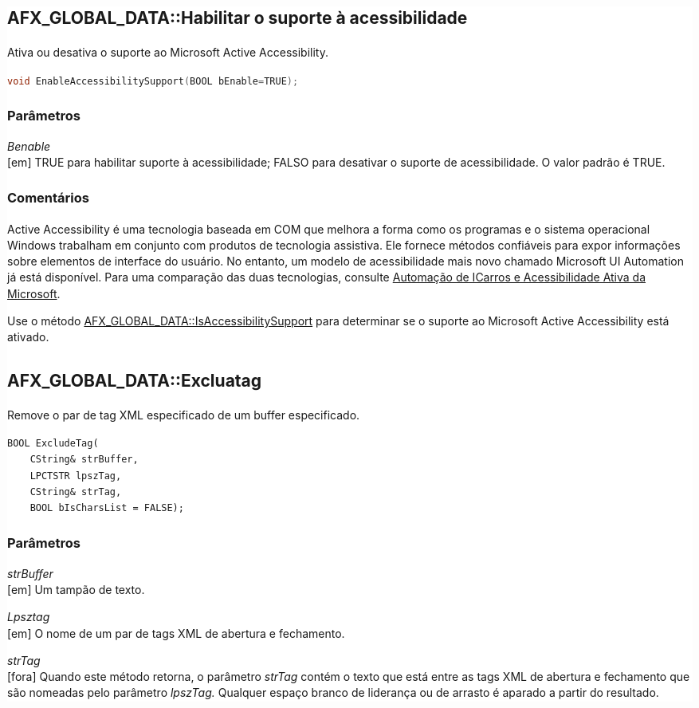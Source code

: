 ## <a name="afx_global_dataenableaccessibilitysupport"></a><a name="enableaccessibilitysupport"></a>AFX_GLOBAL_DATA::Habilitar o suporte à acessibilidade

Ativa ou desativa o suporte ao Microsoft Active Accessibility.

```cpp
void EnableAccessibilitySupport(BOOL bEnable=TRUE);
```

### <a name="parameters"></a>Parâmetros

*Benable*<br/>
[em] TRUE para habilitar suporte à acessibilidade; FALSO para desativar o suporte de acessibilidade. O valor padrão é TRUE.

### <a name="remarks"></a>Comentários

Active Accessibility é uma tecnologia baseada em COM que melhora a forma como os programas e o sistema operacional Windows trabalham em conjunto com produtos de tecnologia assistiva. Ele fornece métodos confiáveis para expor informações sobre elementos de interface do usuário. No entanto, um modelo de acessibilidade mais novo chamado Microsoft UI Automation já está disponível. Para uma comparação das duas tecnologias, consulte [Automação de ICarros e Acessibilidade Ativa da Microsoft](/dotnet/framework/ui-automation/ui-automation-and-microsoft-active-accessibility).

Use o método [AFX_GLOBAL_DATA::IsAccessibilitySupport](#isaccessibilitysupport) para determinar se o suporte ao Microsoft Active Accessibility está ativado.

## <a name="afx_global_dataexcludetag"></a><a name="excludetag"></a>AFX_GLOBAL_DATA::Excluatag

Remove o par de tag XML especificado de um buffer especificado.

```
BOOL ExcludeTag(
    CString& strBuffer,
    LPCTSTR lpszTag,
    CString& strTag,
    BOOL bIsCharsList = FALSE);
```

### <a name="parameters"></a>Parâmetros

*strBuffer*<br/>
[em] Um tampão de texto.

*Lpsztag*<br/>
[em] O nome de um par de tags XML de abertura e fechamento.

*strTag*<br/>
[fora] Quando este método retorna, o parâmetro *strTag* contém o texto que está entre as tags XML de abertura e fechamento que são nomeadas pelo parâmetro *lpszTag.* Qualquer espaço branco de liderança ou de arrasto é aparado a partir do resultado.
